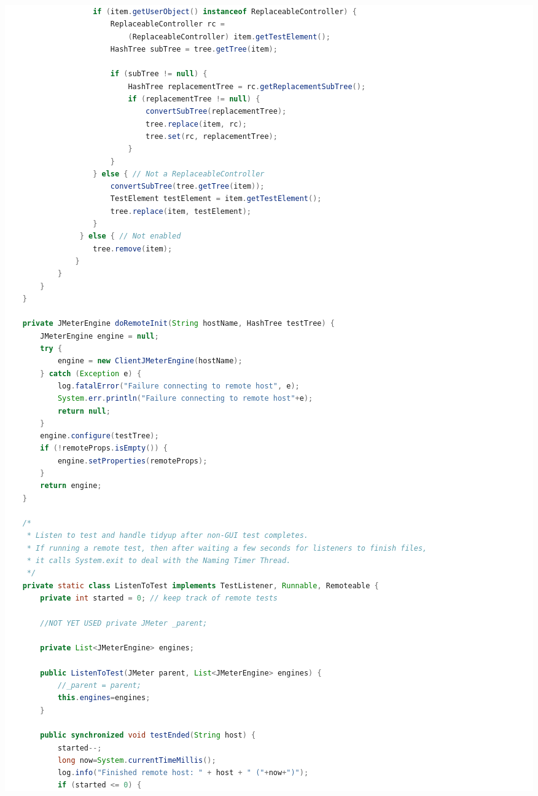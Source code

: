 ```java
                    if (item.getUserObject() instanceof ReplaceableController) {
                        ReplaceableController rc =
                            (ReplaceableController) item.getTestElement();
                        HashTree subTree = tree.getTree(item);

                        if (subTree != null) {
                            HashTree replacementTree = rc.getReplacementSubTree();
                            if (replacementTree != null) {
                                convertSubTree(replacementTree);
                                tree.replace(item, rc);
                                tree.set(rc, replacementTree);
                            }
                        }
                    } else { // Not a ReplaceableController
                        convertSubTree(tree.getTree(item));
                        TestElement testElement = item.getTestElement();
                        tree.replace(item, testElement);
                    }
                 } else { // Not enabled
                    tree.remove(item);
                }
            }
        }
    }

    private JMeterEngine doRemoteInit(String hostName, HashTree testTree) {
        JMeterEngine engine = null;
        try {
            engine = new ClientJMeterEngine(hostName);
        } catch (Exception e) {
            log.fatalError("Failure connecting to remote host", e);
            System.err.println("Failure connecting to remote host"+e);
            return null;
        }
        engine.configure(testTree);
        if (!remoteProps.isEmpty()) {
            engine.setProperties(remoteProps);
        }
        return engine;
    }

    /*
     * Listen to test and handle tidyup after non-GUI test completes.
     * If running a remote test, then after waiting a few seconds for listeners to finish files,
     * it calls System.exit to deal with the Naming Timer Thread.
     */
    private static class ListenToTest implements TestListener, Runnable, Remoteable {
        private int started = 0; // keep track of remote tests

        //NOT YET USED private JMeter _parent;

        private List<JMeterEngine> engines;

        public ListenToTest(JMeter parent, List<JMeterEngine> engines) {
            //_parent = parent;
            this.engines=engines;
        }

        public synchronized void testEnded(String host) {
            started--;
            long now=System.currentTimeMillis();
            log.info("Finished remote host: " + host + " ("+now+")");
            if (started <= 0) {
```